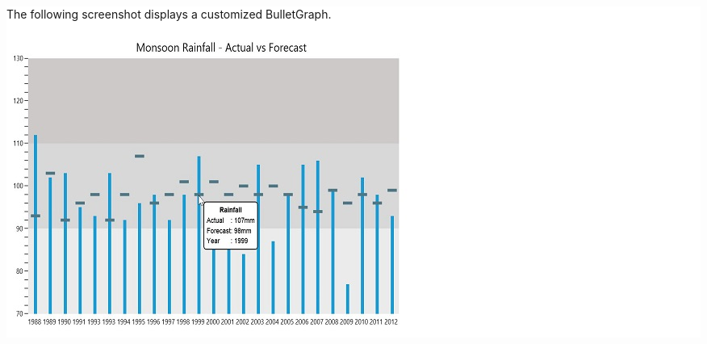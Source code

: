 The following screenshot displays a customized BulletGraph.



![](Getting-Started_images/Getting-Started_img7.jpg)

